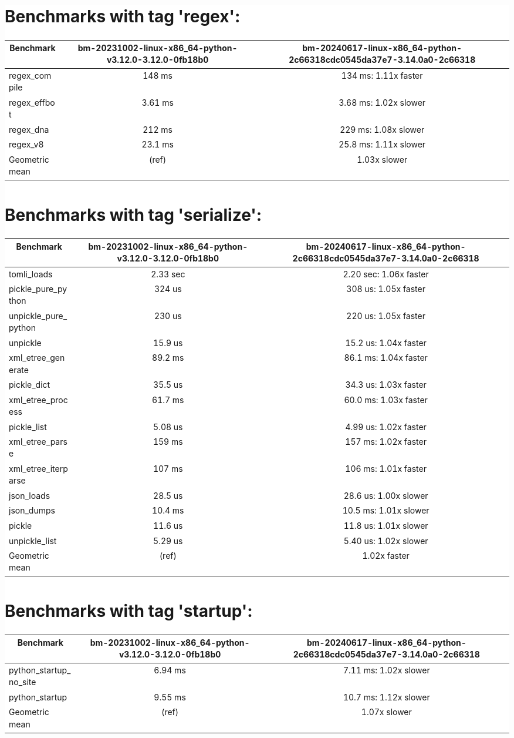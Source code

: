 Benchmarks with tag 'regex':
============================

| Benchmark      | bm-20231002-linux-x86_64-python-v3.12.0-3.12.0-0fb18b0 | bm-20240617-linux-x86_64-python-2c66318cdc0545da37e7-3.14.0a0-2c66318 |
|----------------|:------------------------------------------------------:|:---------------------------------------------------------------------:|
| regex_compile  | 148 ms                                                 | 134 ms: 1.11x faster                                                  |
| regex_effbot   | 3.61 ms                                                | 3.68 ms: 1.02x slower                                                 |
| regex_dna      | 212 ms                                                 | 229 ms: 1.08x slower                                                  |
| regex_v8       | 23.1 ms                                                | 25.8 ms: 1.11x slower                                                 |
| Geometric mean | (ref)                                                  | 1.03x slower                                                          |

Benchmarks with tag 'serialize':
================================

| Benchmark            | bm-20231002-linux-x86_64-python-v3.12.0-3.12.0-0fb18b0 | bm-20240617-linux-x86_64-python-2c66318cdc0545da37e7-3.14.0a0-2c66318 |
|----------------------|:------------------------------------------------------:|:---------------------------------------------------------------------:|
| tomli_loads          | 2.33 sec                                               | 2.20 sec: 1.06x faster                                                |
| pickle_pure_python   | 324 us                                                 | 308 us: 1.05x faster                                                  |
| unpickle_pure_python | 230 us                                                 | 220 us: 1.05x faster                                                  |
| unpickle             | 15.9 us                                                | 15.2 us: 1.04x faster                                                 |
| xml_etree_generate   | 89.2 ms                                                | 86.1 ms: 1.04x faster                                                 |
| pickle_dict          | 35.5 us                                                | 34.3 us: 1.03x faster                                                 |
| xml_etree_process    | 61.7 ms                                                | 60.0 ms: 1.03x faster                                                 |
| pickle_list          | 5.08 us                                                | 4.99 us: 1.02x faster                                                 |
| xml_etree_parse      | 159 ms                                                 | 157 ms: 1.02x faster                                                  |
| xml_etree_iterparse  | 107 ms                                                 | 106 ms: 1.01x faster                                                  |
| json_loads           | 28.5 us                                                | 28.6 us: 1.00x slower                                                 |
| json_dumps           | 10.4 ms                                                | 10.5 ms: 1.01x slower                                                 |
| pickle               | 11.6 us                                                | 11.8 us: 1.01x slower                                                 |
| unpickle_list        | 5.29 us                                                | 5.40 us: 1.02x slower                                                 |
| Geometric mean       | (ref)                                                  | 1.02x faster                                                          |

Benchmarks with tag 'startup':
==============================

| Benchmark              | bm-20231002-linux-x86_64-python-v3.12.0-3.12.0-0fb18b0 | bm-20240617-linux-x86_64-python-2c66318cdc0545da37e7-3.14.0a0-2c66318 |
|------------------------|:------------------------------------------------------:|:---------------------------------------------------------------------:|
| python_startup_no_site | 6.94 ms                                                | 7.11 ms: 1.02x slower                                                 |
| python_startup         | 9.55 ms                                                | 10.7 ms: 1.12x slower                                                 |
| Geometric mean         | (ref)                                                  | 1.07x slower                                                          |
